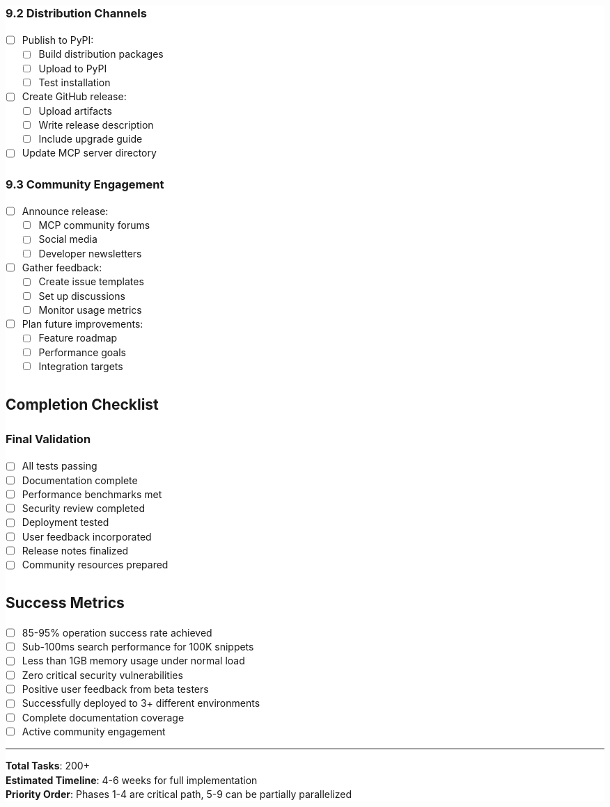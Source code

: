 ### 9.2 Distribution Channels
- [ ] Publish to PyPI:
  - [ ] Build distribution packages
  - [ ] Upload to PyPI
  - [ ] Test installation
- [ ] Create GitHub release:
  - [ ] Upload artifacts
  - [ ] Write release description
  - [ ] Include upgrade guide
- [ ] Update MCP server directory

### 9.3 Community Engagement
- [ ] Announce release:
  - [ ] MCP community forums
  - [ ] Social media
  - [ ] Developer newsletters
- [ ] Gather feedback:
  - [ ] Create issue templates
  - [ ] Set up discussions
  - [ ] Monitor usage metrics
- [ ] Plan future improvements:
  - [ ] Feature roadmap
  - [ ] Performance goals
  - [ ] Integration targets

## Completion Checklist
### Final Validation
- [ ] All tests passing
- [ ] Documentation complete
- [ ] Performance benchmarks met
- [ ] Security review completed
- [ ] Deployment tested
- [ ] User feedback incorporated
- [ ] Release notes finalized
- [ ] Community resources prepared

## Success Metrics
- [ ] 85-95% operation success rate achieved
- [ ] Sub-100ms search performance for 100K snippets
- [ ] Less than 1GB memory usage under normal load
- [ ] Zero critical security vulnerabilities
- [ ] Positive user feedback from beta testers
- [ ] Successfully deployed to 3+ different environments
- [ ] Complete documentation coverage
- [ ] Active community engagement

---

**Total Tasks**: 200+  
**Estimated Timeline**: 4-6 weeks for full implementation  
**Priority Order**: Phases 1-4 are critical path, 5-9 can be partially parallelized